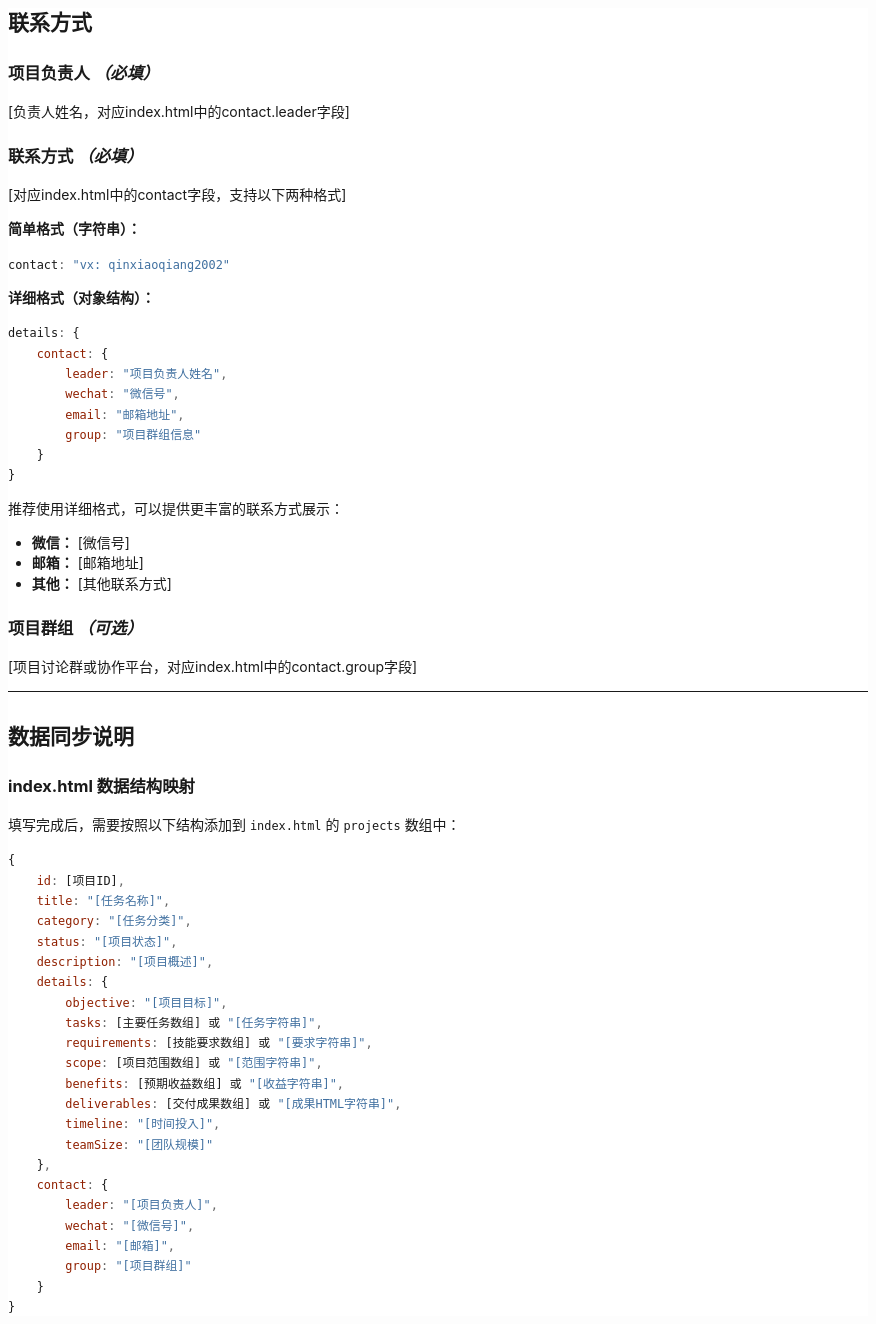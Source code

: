 ## 联系方式

### 项目负责人 *（必填）*
[负责人姓名，对应index.html中的contact.leader字段]

### 联系方式 *（必填）*
[对应index.html中的contact字段，支持以下两种格式]

**简单格式（字符串）：**
```javascript
contact: "vx: qinxiaoqiang2002"
```

**详细格式（对象结构）：**
```javascript
details: {
    contact: {
        leader: "项目负责人姓名",
        wechat: "微信号",
        email: "邮箱地址",
        group: "项目群组信息"
    }
}
```

推荐使用详细格式，可以提供更丰富的联系方式展示：
- **微信：** [微信号]
- **邮箱：** [邮箱地址]
- **其他：** [其他联系方式]

### 项目群组 *（可选）*
[项目讨论群或协作平台，对应index.html中的contact.group字段]

---

## 数据同步说明

### index.html 数据结构映射
填写完成后，需要按照以下结构添加到 `index.html` 的 `projects` 数组中：

```javascript
{
    id: [项目ID],
    title: "[任务名称]",
    category: "[任务分类]",
    status: "[项目状态]",
    description: "[项目概述]",
    details: {
        objective: "[项目目标]",
        tasks: [主要任务数组] 或 "[任务字符串]",
        requirements: [技能要求数组] 或 "[要求字符串]",
        scope: [项目范围数组] 或 "[范围字符串]",
        benefits: [预期收益数组] 或 "[收益字符串]",
        deliverables: [交付成果数组] 或 "[成果HTML字符串]",
        timeline: "[时间投入]",
        teamSize: "[团队规模]"
    },
    contact: {
        leader: "[项目负责人]",
        wechat: "[微信号]",
        email: "[邮箱]",
        group: "[项目群组]"
    }
}
```